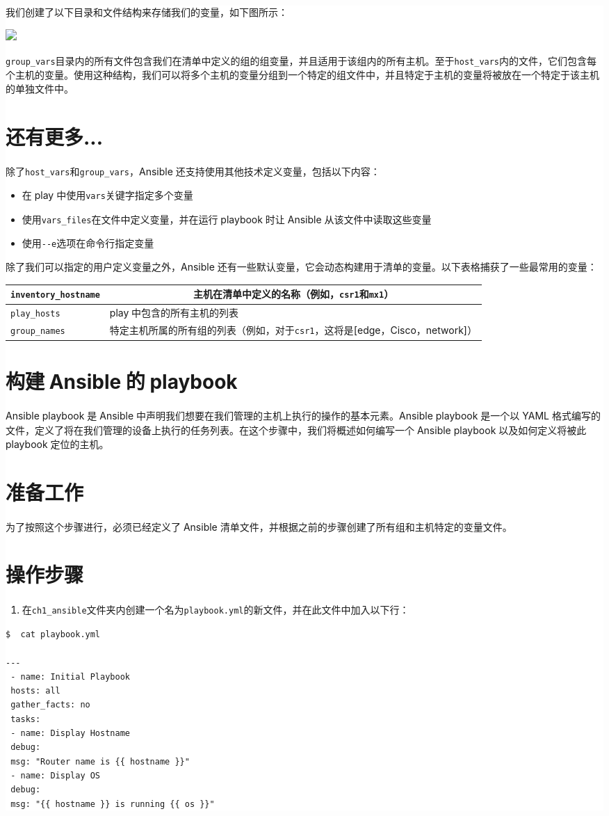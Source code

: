 我们创建了以下目录和文件结构来存储我们的变量，如下图所示：

![](https://github.com/OpenDocCN/freelearn-devops-pt2-zh/raw/master/docs/net-auto-cb/img/20d311f1-1f4b-4e27-8624-733306a36a08.png)

`group_vars`目录内的所有文件包含我们在清单中定义的组的组变量，并且适用于该组内的所有主机。至于`host_vars`内的文件，它们包含每个主机的变量。使用这种结构，我们可以将多个主机的变量分组到一个特定的组文件中，并且特定于主机的变量将被放在一个特定于该主机的单独文件中。

# 还有更多...

除了`host_vars`和`group_vars`，Ansible 还支持使用其他技术定义变量，包括以下内容：

+   在 play 中使用`vars`关键字指定多个变量

+   使用`vars_files`在文件中定义变量，并在运行 playbook 时让 Ansible 从该文件中读取这些变量

+   使用`--e`选项在命令行指定变量

除了我们可以指定的用户定义变量之外，Ansible 还有一些默认变量，它会动态构建用于清单的变量。以下表格捕获了一些最常用的变量：

| `inventory_hostname` | 主机在清单中定义的名称（例如，`csr1`和`mx1`） |
| --- | --- |
| `play_hosts` | play 中包含的所有主机的列表 |
| `group_names` | 特定主机所属的所有组的列表（例如，对于`csr1`，这将是[edge，Cisco，network]） |

# 构建 Ansible 的 playbook

Ansible playbook 是 Ansible 中声明我们想要在我们管理的主机上执行的操作的基本元素。Ansible playbook 是一个以 YAML 格式编写的文件，定义了将在我们管理的设备上执行的任务列表。在这个步骤中，我们将概述如何编写一个 Ansible playbook 以及如何定义将被此 playbook 定位的主机。

# 准备工作

为了按照这个步骤进行，必须已经定义了 Ansible 清单文件，并根据之前的步骤创建了所有组和主机特定的变量文件。

# 操作步骤

1.  在`ch1_ansible`文件夹内创建一个名为`playbook.yml`的新文件，并在此文件中加入以下行：

```
$  cat playbook.yml

---
 - name: Initial Playbook
 hosts: all
 gather_facts: no
 tasks:
 - name: Display Hostname
 debug:
 msg: "Router name is {{ hostname }}"
 - name: Display OS
 debug:
 msg: "{{ hostname }} is running {{ os }}"
```
